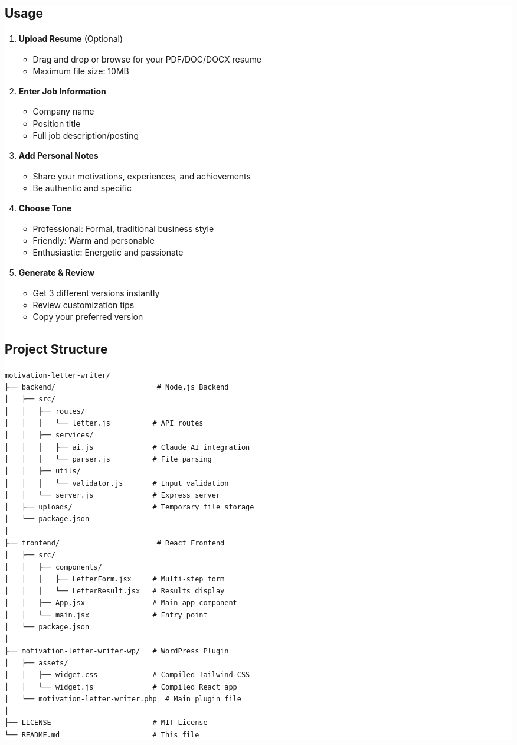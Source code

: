 ## Usage

1. **Upload Resume** (Optional)
   - Drag and drop or browse for your PDF/DOC/DOCX resume
   - Maximum file size: 10MB

2. **Enter Job Information**
   - Company name
   - Position title
   - Full job description/posting

3. **Add Personal Notes**
   - Share your motivations, experiences, and achievements
   - Be authentic and specific

4. **Choose Tone**
   - Professional: Formal, traditional business style
   - Friendly: Warm and personable
   - Enthusiastic: Energetic and passionate

5. **Generate & Review**
   - Get 3 different versions instantly
   - Review customization tips
   - Copy your preferred version

## Project Structure

```
motivation-letter-writer/
├── backend/                        # Node.js Backend
│   ├── src/
│   │   ├── routes/
│   │   │   └── letter.js          # API routes
│   │   ├── services/
│   │   │   ├── ai.js              # Claude AI integration
│   │   │   └── parser.js          # File parsing
│   │   ├── utils/
│   │   │   └── validator.js       # Input validation
│   │   └── server.js              # Express server
│   ├── uploads/                   # Temporary file storage
│   └── package.json
│
├── frontend/                       # React Frontend
│   ├── src/
│   │   ├── components/
│   │   │   ├── LetterForm.jsx     # Multi-step form
│   │   │   └── LetterResult.jsx   # Results display
│   │   ├── App.jsx                # Main app component
│   │   └── main.jsx               # Entry point
│   └── package.json
│
├── motivation-letter-writer-wp/   # WordPress Plugin
│   ├── assets/
│   │   ├── widget.css             # Compiled Tailwind CSS
│   │   └── widget.js              # Compiled React app
│   └── motivation-letter-writer.php  # Main plugin file
│
├── LICENSE                        # MIT License
└── README.md                      # This file
```
